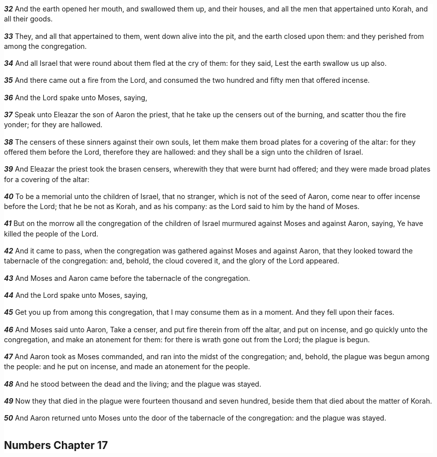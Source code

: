 ***32*** And the earth opened her mouth, and swallowed them up, and their houses, and all the men that appertained unto Korah, and all their goods.

***33*** They, and all that appertained to them, went down alive into the pit, and the earth closed upon them: and they perished from among the congregation.

***34*** And all Israel that were round about them fled at the cry of them: for they said, Lest the earth swallow us up also.

***35*** And there came out a fire from the Lord, and consumed the two hundred and fifty men that offered incense.

***36*** And the Lord spake unto Moses, saying,

***37*** Speak unto Eleazar the son of Aaron the priest, that he take up the censers out of the burning, and scatter thou the fire yonder; for they are hallowed.

***38*** The censers of these sinners against their own souls, let them make them broad plates for a covering of the altar: for they offered them before the Lord, therefore they are hallowed: and they shall be a sign unto the children of Israel.

***39*** And Eleazar the priest took the brasen censers, wherewith they that were burnt had offered; and they were made broad plates for a covering of the altar:

***40*** To be a memorial unto the children of Israel, that no stranger, which is not of the seed of Aaron, come near to offer incense before the Lord; that he be not as Korah, and as his company: as the Lord said to him by the hand of Moses.

***41*** But on the morrow all the congregation of the children of Israel murmured against Moses and against Aaron, saying, Ye have killed the people of the Lord.

***42*** And it came to pass, when the congregation was gathered against Moses and against Aaron, that they looked toward the tabernacle of the congregation: and, behold, the cloud covered it, and the glory of the Lord appeared.

***43*** And Moses and Aaron came before the tabernacle of the congregation.

***44*** And the Lord spake unto Moses, saying,

***45*** Get you up from among this congregation, that I may consume them as in a moment. And they fell upon their faces.

***46*** And Moses said unto Aaron, Take a censer, and put fire therein from off the altar, and put on incense, and go quickly unto the congregation, and make an atonement for them: for there is wrath gone out from the Lord; the plague is begun.

***47*** And Aaron took as Moses commanded, and ran into the midst of the congregation; and, behold, the plague was begun among the people: and he put on incense, and made an atonement for the people.

***48*** And he stood between the dead and the living; and the plague was stayed.

***49*** Now they that died in the plague were fourteen thousand and seven hundred, beside them that died about the matter of Korah.

***50*** And Aaron returned unto Moses unto the door of the tabernacle of the congregation: and the plague was stayed.


## Numbers Chapter 17
